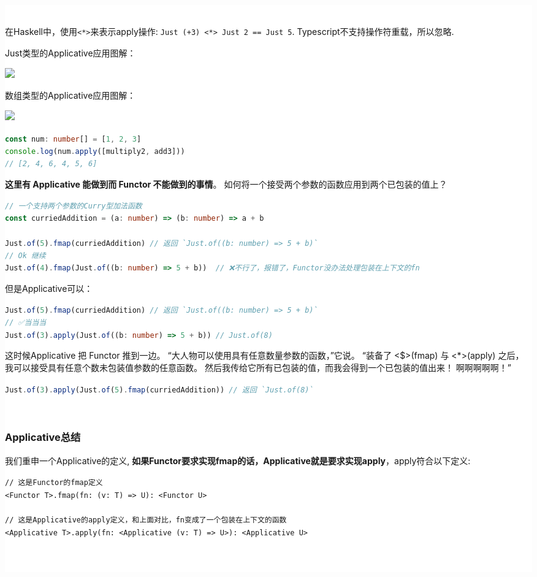<br>

在Haskell中，使用`<*>`来表示apply操作: `Just (+3) <*> Just 2 == Just 5`. Typescript不支持操作符重载，所以忽略.

Just类型的Applicative应用图解：

![](https://bobi.ink/images/ts-fam/applicative_just.png)

数组类型的Applicative应用图解：

![](https://bobi.ink/images/ts-fam/applicative_list.png)

```ts
const num: number[] = [1, 2, 3]
console.log(num.apply([multiply2, add3]))
// [2, 4, 6, 4, 5, 6]
```

**这里有 Applicative 能做到而 Functor 不能做到的事情**。 如何将一个接受两个参数的函数应用到两个已包装的值上？

```ts
// 一个支持两个参数的Curry型加法函数
const curriedAddition = (a: number) => (b: number) => a + b

Just.of(5).fmap(curriedAddition) // 返回 `Just.of((b: number) => 5 + b)`
// Ok 继续
Just.of(4).fmap(Just.of((b: number) => 5 + b))  // ❌不行了，报错了，Functor没办法处理包装在上下文的fn
```

但是Applicative可以：

```ts
Just.of(5).fmap(curriedAddition) // 返回 `Just.of((b: number) => 5 + b)`
// ✅当当当
Just.of(3).apply(Just.of((b: number) => 5 + b)) // Just.of(8)
```

这时候Applicative 把 Functor 推到一边。 “大人物可以使用具有任意数量参数的函数，”它说。 “装备了 <$>(fmap) 与 <*>(apply) 之后，我可以接受具有任意个数未包装值参数的任意函数。 然后我传给它所有已包装的值，而我会得到一个已包装的值出来！ 啊啊啊啊啊！”

```ts
Just.of(3).apply(Just.of(5).fmap(curriedAddition)) // 返回 `Just.of(8)`
```

<br>

### Applicative总结

我们重申一个Applicative的定义, **如果Functor要求实现fmap的话，Applicative就是要求实现apply**，apply符合以下定义:

```
// 这是Functor的fmap定义
<Functor T>.fmap(fn: (v: T) => U): <Functor U>

// 这是Applicative的apply定义，和上面对比，fn变成了一个包装在上下文的函数
<Applicative T>.apply(fn: <Applicative (v: T) => U>): <Applicative U>
```

<br>
<br>
